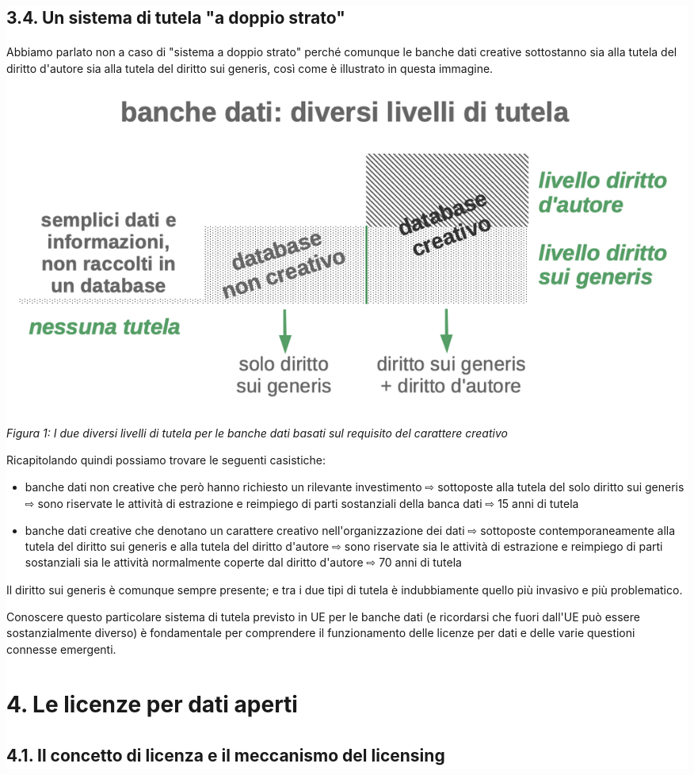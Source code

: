## 3.4. Un sistema di tutela "a doppio strato"

Abbiamo parlato non a caso di "sistema a doppio strato" perché comunque le banche dati creative sottostanno sia alla tutela del diritto d'autore sia alla tutela del diritto sui generis, così come è illustrato in questa immagine.

![](./imgs/image1.png)

*Figura 1: I due diversi livelli di tutela per le banche dati basati sul requisito del carattere creativo*

Ricapitolando quindi possiamo trovare le seguenti casistiche:

  - banche dati non creative che però hanno richiesto un rilevante investimento ⇨ sottoposte alla tutela del solo diritto sui generis ⇨ sono riservate le attività di estrazione e reimpiego di parti sostanziali della banca dati ⇨ 15 anni di tutela

  - banche dati creative che denotano un carattere creativo nell'organizzazione dei dati ⇨ sottoposte contemporaneamente alla tutela del diritto sui generis e alla tutela del diritto d'autore ⇨ sono riservate sia le attività di estrazione e reimpiego di parti sostanziali sia le attività normalmente coperte dal diritto d'autore ⇨ 70 anni di tutela

Il diritto sui generis è comunque sempre presente; e tra i due tipi di tutela è indubbiamente quello più invasivo e più problematico.

Conoscere questo particolare sistema di tutela previsto in UE per le banche dati (e ricordarsi che fuori dall'UE può essere sostanzialmente diverso) è fondamentale per comprendere il funzionamento delle licenze per dati e delle varie questioni connesse emergenti.

# 4\. Le licenze per dati aperti

## 4.1. Il concetto di licenza e il meccanismo del licensing
